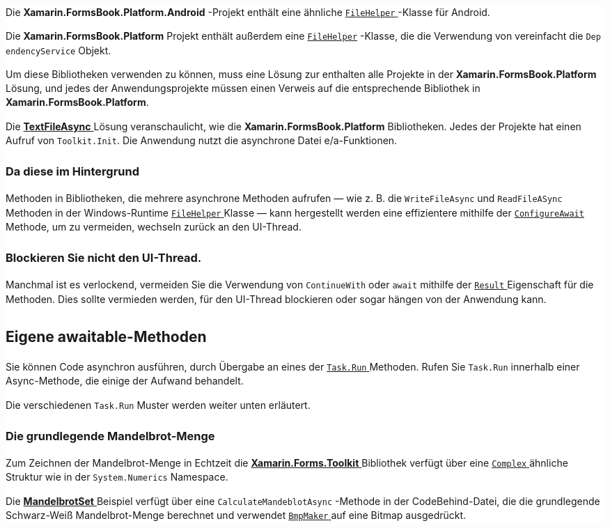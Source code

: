 Die **Xamarin.FormsBook.Platform.Android** -Projekt enthält eine ähnliche [ `FileHelper` ](https://github.com/xamarin/xamarin-forms-book-samples/blob/master/Libraries/Xamarin.FormsBook.Platform/Xamarin.FormsBook.Platform.Android/FileHelper.cs) -Klasse für Android.

Die **Xamarin.FormsBook.Platform** Projekt enthält außerdem eine [`FileHelper`](https://github.com/xamarin/xamarin-forms-book-samples/blob/master/Libraries/Xamarin.FormsBook.Platform/Xamarin.FormsBook.Platform/FileHelper.cs) -Klasse, die die Verwendung von vereinfacht die `DependencyService` Objekt.

Um diese Bibliotheken verwenden zu können, muss eine Lösung zur enthalten alle Projekte in der **Xamarin.FormsBook.Platform** Lösung, und jedes der Anwendungsprojekte müssen einen Verweis auf die entsprechende Bibliothek in  **Xamarin.FormsBook.Platform**.

Die [ **TextFileAsync** ](https://github.com/xamarin/xamarin-forms-book-samples/tree/master/Chapter20/TextFileAsync) Lösung veranschaulicht, wie die **Xamarin.FormsBook.Platform** Bibliotheken. Jedes der Projekte hat einen Aufruf von `Toolkit.Init`. Die Anwendung nutzt die asynchrone Datei e/a-Funktionen.

### <a name="keeping-it-in-the-background"></a>Da diese im Hintergrund

Methoden in Bibliotheken, die mehrere asynchrone Methoden aufrufen &mdash; wie z. B. die `WriteFileAsync` und `ReadFileASync` Methoden in der Windows-Runtime [ `FileHelper` ](https://github.com/xamarin/xamarin-forms-book-samples/blob/master/Libraries/Xamarin.FormsBook.Platform/Xamarin.FormsBook.Platform.WinRT/FileHelper.cs) Klasse &mdash; kann hergestellt werden eine effizientere mithilfe der [ `ConfigureAwait` ](xref:System.Threading.Tasks.Task`1.ConfigureAwait(System.Boolean)) Methode, um zu vermeiden, wechseln zurück an den UI-Thread.

### <a name="dont-block-the-ui-thread"></a>Blockieren Sie nicht den UI-Thread.

Manchmal ist es verlockend, vermeiden Sie die Verwendung von `ContinueWith` oder `await` mithilfe der [ `Result` ](xref:System.Threading.Tasks.Task`1.Result) Eigenschaft für die Methoden. Dies sollte vermieden werden, für den UI-Thread blockieren oder sogar hängen von der Anwendung kann.

## <a name="your-own-awaitable-methods"></a>Eigene awaitable-Methoden

Sie können Code asynchron ausführen, durch Übergabe an eines der [ `Task.Run` ](xref:System.Threading.Tasks.Task.Run(System.Action)) Methoden. Rufen Sie `Task.Run` innerhalb einer Async-Methode, die einige der Aufwand behandelt.

Die verschiedenen `Task.Run` Muster werden weiter unten erläutert.

### <a name="the-basic-mandelbrot-set"></a>Die grundlegende Mandelbrot-Menge

Zum Zeichnen der Mandelbrot-Menge in Echtzeit die [ **Xamarin.Forms.Toolkit** ](https://github.com/xamarin/xamarin-forms-book-samples/tree/master/Libraries/Xamarin.FormsBook.Toolkit) Bibliothek verfügt über eine [ `Complex` ](https://github.com/xamarin/xamarin-forms-book-samples/blob/master/Libraries/Xamarin.FormsBook.Toolkit/Xamarin.FormsBook.Toolkit/Complex.cs) ähnliche Struktur wie in der `System.Numerics` Namespace.

Die [ **MandelbrotSet** ](https://github.com/xamarin/xamarin-forms-book-samples/tree/master/Chapter20/MandelbrotSet) Beispiel verfügt über eine `CalculateMandeblotAsync` -Methode in der CodeBehind-Datei, die die grundlegende Schwarz-Weiß Mandelbrot-Menge berechnet und verwendet [ `BmpMaker` ](https://github.com/xamarin/xamarin-forms-book-samples/blob/master/Libraries/Xamarin.FormsBook.Toolkit/Xamarin.FormsBook.Toolkit/BmpMaker.cs)auf eine Bitmap ausgedrückt.
